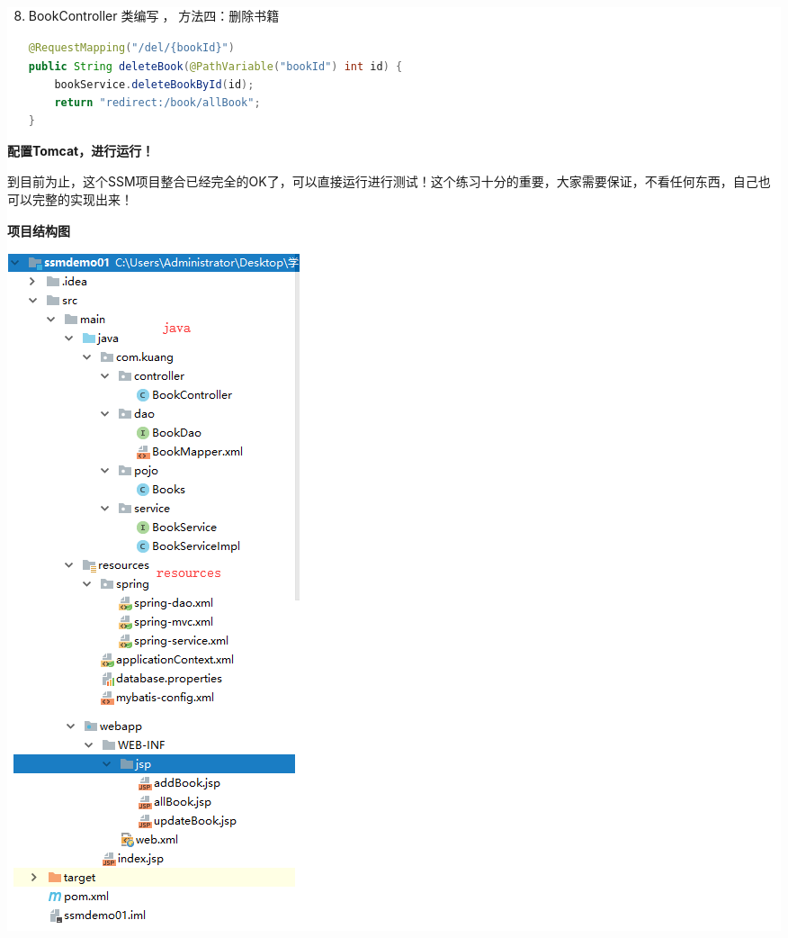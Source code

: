
8. BookController 类编写 ， 方法四：删除书籍

   ```java
   @RequestMapping("/del/{bookId}")
   public String deleteBook(@PathVariable("bookId") int id) {
       bookService.deleteBookById(id);
       return "redirect:/book/allBook";
   }
   ```

**配置Tomcat，进行运行！**

到目前为止，这个SSM项目整合已经完全的OK了，可以直接运行进行测试！这个练习十分的重要，大家需要保证，不看任何东西，自己也可以完整的实现出来！

**项目结构图**

![img](img/kuangstudyf53908ae-08e5-4d10-8f30-483d0afc6c55.png)
